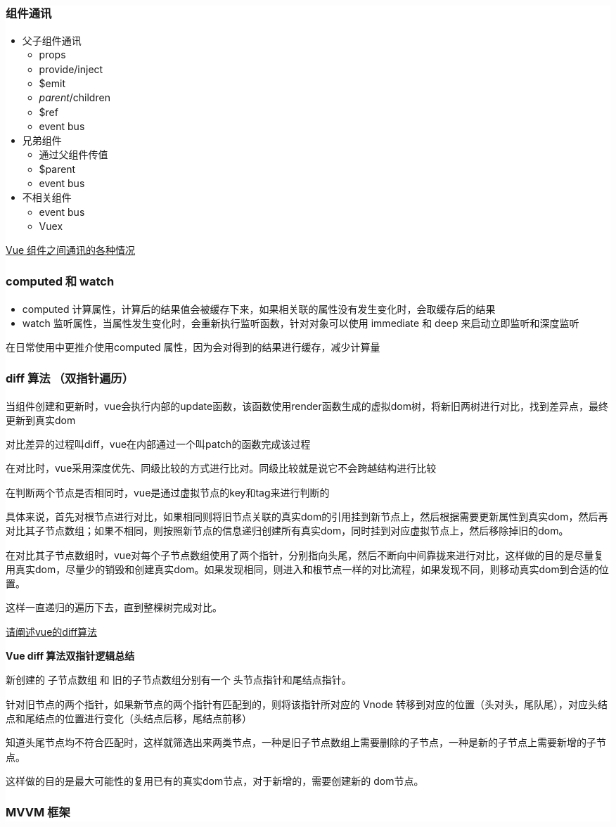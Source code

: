 ### 组件通讯

* 父子组件通讯
  * props
  * provide/inject
  * $emit
  * $parent/$children
  * $ref
  * event bus
* 兄弟组件
  * 通过父组件传值
  * $parent
  * event bus
* 不相关组件
  * event bus
  * Vuex

[Vue 组件之间通讯的各种情况](https://lxx1997.github.io/2021/01/07/vue/vue-components-transfer-data/)

### computed 和 watch

* computed 计算属性，计算后的结果值会被缓存下来，如果相关联的属性没有发生变化时，会取缓存后的结果
* watch 监听属性，当属性发生变化时，会重新执行监听函数，针对对象可以使用 immediate 和 deep 来启动立即监听和深度监听

在日常使用中更推介使用computed 属性，因为会对得到的结果进行缓存，减少计算量

### diff 算法 （双指针遍历）

当组件创建和更新时，vue会执行内部的update函数，该函数使用render函数生成的虚拟dom树，将新旧两树进行对比，找到差异点，最终更新到真实dom

对比差异的过程叫diff，vue在内部通过一个叫patch的函数完成该过程

在对比时，vue采用深度优先、同级比较的方式进行比对。同级比较就是说它不会跨越结构进行比较

在判断两个节点是否相同时，vue是通过虚拟节点的key和tag来进行判断的

具体来说，首先对根节点进行对比，如果相同则将旧节点关联的真实dom的引用挂到新节点上，然后根据需要更新属性到真实dom，然后再对比其子节点数组；如果不相同，则按照新节点的信息递归创建所有真实dom，同时挂到对应虚拟节点上，然后移除掉旧的dom。

在对比其子节点数组时，vue对每个子节点数组使用了两个指针，分别指向头尾，然后不断向中间靠拢来进行对比，这样做的目的是尽量复用真实dom，尽量少的销毁和创建真实dom。如果发现相同，则进入和根节点一样的对比流程，如果发现不同，则移动真实dom到合适的位置。

这样一直递归的遍历下去，直到整棵树完成对比。

[请阐述vue的diff算法](https://juejin.cn/post/6958292554047553549)

**Vue diff 算法双指针逻辑总结**

新创建的 子节点数组 和 旧的子节点数组分别有一个 头节点指针和尾结点指针。

针对旧节点的两个指针，如果新节点的两个指针有匹配到的，则将该指针所对应的 Vnode 转移到对应的位置（头对头，尾队尾），对应头结点和尾结点的位置进行变化（头结点后移，尾结点前移）

知道头尾节点均不符合匹配时，这样就筛选出来两类节点，一种是旧子节点数组上需要删除的子节点，一种是新的子节点上需要新增的子节点。

这样做的目的是最大可能性的复用已有的真实dom节点，对于新增的，需要创建新的 dom节点。

### MVVM 框架
